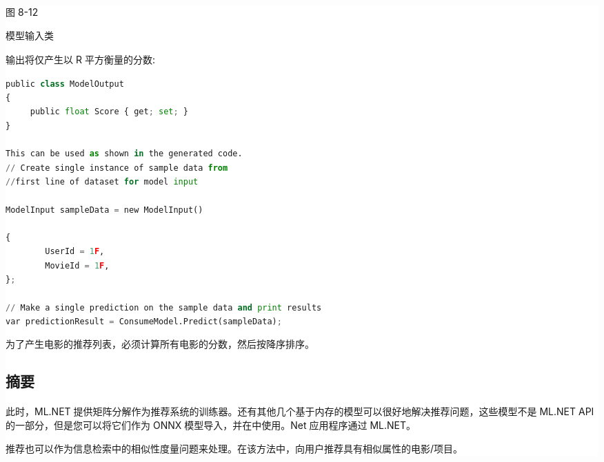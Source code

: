 图 8-12

模型输入类

输出将仅产生以 R 平方衡量的分数:

```py
public class ModelOutput
{
     public float Score { get; set; }
}

This can be used as shown in the generated code.
// Create single instance of sample data from
//first line of dataset for model input

ModelInput sampleData = new ModelInput()

{
        UserId = 1F,
        MovieId = 1F,
};

// Make a single prediction on the sample data and print results
var predictionResult = ConsumeModel.Predict(sampleData);

```

为了产生电影的推荐列表，必须计算所有电影的分数，然后按降序排序。

## 摘要

此时，ML.NET 提供矩阵分解作为推荐系统的训练器。还有其他几个基于内存的模型可以很好地解决推荐问题，这些模型不是 ML.NET API 的一部分，但是您可以将它们作为 ONNX 模型导入，并在中使用。Net 应用程序通过 ML.NET。

推荐也可以作为信息检索中的相似性度量问题来处理。在该方法中，向用户推荐具有相似属性的电影/项目。